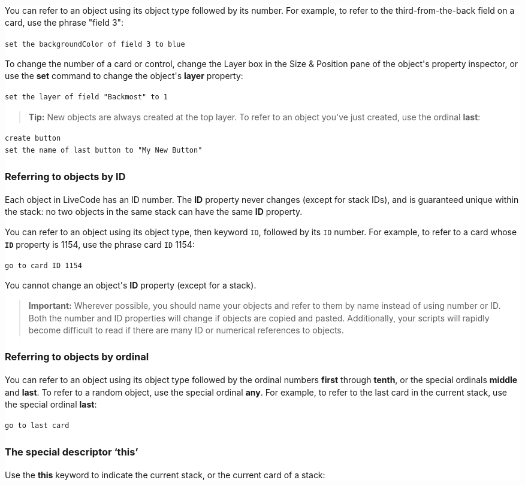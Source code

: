 You can refer to an object using its object type followed by its number. For example, to 
refer to the third-from-the-back field on a card, use the phrase "field 3":

```
set the backgroundColor of field 3 to blue
```

To change the number of a card or control, change the Layer box in the Size & Position 
pane of the object's property inspector, or use the **set** command to change the object's 
**layer** property:

```
set the layer of field "Backmost" to 1
```

> **Tip:** New objects are always created at the top layer. To refer to an object you've 
just created, use the ordinal **last**:

```
create button
set the name of last button to "My New Button"
```

### Referring to objects by ID

Each object in LiveCode has an ID number. The **ID** property never changes (except for 
stack IDs), and is guaranteed unique within the stack: no two objects in the same stack 
can have the same **ID** property.

You can refer to an object using its object type, then keyword `ID`, followed by its `ID` 
number. For example, to refer to a card whose **`ID`** property is 1154, use the phrase 
card `ID` 1154:

```
go to card ID 1154
```

You cannot change an object's **ID** property (except for a stack).

> **Important:** Wherever possible, you should name your objects and refer to them by 
name instead of using number or ID. Both the number and ID properties will change if 
objects are copied and pasted. Additionally, your scripts will rapidly become difficult 
to read if there are many ID or numerical references to objects.

### Referring to objects by ordinal

You can refer to an object using its object type followed by the ordinal numbers **first** 
through **tenth**, or the special ordinals **middle** and **last**. To refer to a random 
object, use the special ordinal **any**. For example, to refer to the last card in the 
current stack, use the special ordinal **last**:

```
go to last card
```

### The special descriptor ‘this’

Use the **this** keyword to indicate the current stack, or the current card of a stack:

